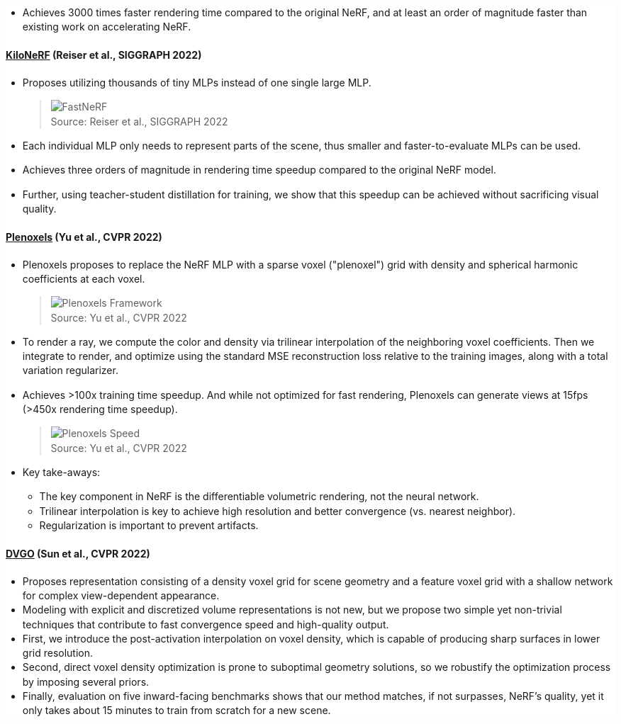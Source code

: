 - Achieves 3000 times faster rendering time compared to the original NeRF, and at least an order of magnitude faster than existing work on accelerating NeRF.

#### [KiloNeRF](https://nvlabs.github.io/instant-ngp/) (Reiser et al., SIGGRAPH 2022)

- Proposes utilizing thousands of tiny MLPs instead of one single large MLP.

  > ![FastNeRF](/nerf-guide/kilonerf-framework.png) \
  > Source: Reiser et al., SIGGRAPH 2022

- Each individual MLP only needs to represent parts of the scene, thus smaller and faster-to-evaluate MLPs can be used.
- Achieves three orders of magnitude in rendering time speedup compared to the original NeRF model.
- Further, using teacher-student distillation for training, we show that this speedup can be achieved without sacrificing visual quality.

#### [Plenoxels](https://alexyu.net/plenoxels/) (Yu et al., CVPR 2022)

- Plenoxels proposes to replace the NeRF MLP with a sparse voxel ("plenoxel") grid with density and spherical harmonic coefficients at each voxel.

  > ![Plenoxels Framework](/nerf-guide/plenoxels-framework.png) \
  > Source: Yu et al., CVPR 2022

- To render a ray, we compute the color and density via trilinear interpolation of the neighboring voxel coefficients. Then we integrate to render, and optimize using the standard MSE reconstruction loss relative to the training images, along with a total variation regularizer.

- Achieves >100x training time speedup. And while not optimized for fast rendering, Plenoxels can generate views at 15fps (>450x rendering time speedup).

  > ![Plenoxels Speed](/nerf-guide/plenoxels-speed.png) \
  > Source: Yu et al., CVPR 2022

- Key take-aways:
  - The key component in NeRF is the differentiable volumetric rendering, not the neural network.
  - Trilinear interpolation is key to achieve high resolution and better convergence (vs. nearest neighbor).
  - Regularization is important to prevent artifacts.

#### [DVGO](https://sunset1995.github.io/dvgo/) (Sun et al., CVPR 2022)

- Proposes representation consisting of a density voxel grid for scene geometry and a feature voxel grid with a shallow network for complex view-dependent appearance. 
- Modeling with explicit and discretized volume representations is not new, but we propose two simple yet non-trivial techniques that contribute to fast convergence speed and high-quality output. 
- First, we introduce the post-activation interpolation on voxel density, which is capable of producing sharp surfaces in lower grid resolution. 
- Second, direct voxel density optimization is prone to suboptimal geometry solutions, so we robustify the optimization process by imposing several priors. 
- Finally, evaluation on five inward-facing benchmarks shows that our method matches, if not surpasses, NeRF’s quality, yet it only takes about 15 minutes to train from scratch for a new scene.
